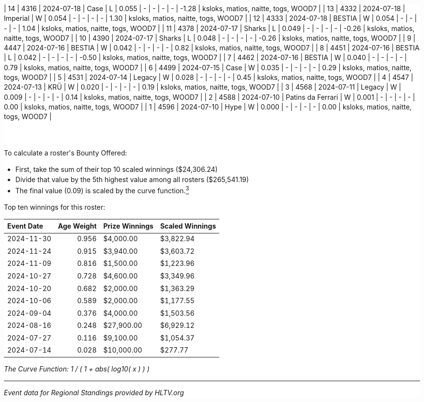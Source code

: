 |           14 |     4316 | 2024-07-18 | Case              | L   | 0.055      | -            | -                | -                | -         |    -1.28 | ksloks, matios, naitte, togs, WOOD7 |
|           13 |     4332 | 2024-07-18 | Imperial          | W   | 0.054      | -            | -                | -                | -         |     1.30 | ksloks, matios, naitte, togs, WOOD7 |
|           12 |     4333 | 2024-07-18 | BESTIA            | W   | 0.054      | -            | -                | -                | -         |     1.04 | ksloks, matios, naitte, togs, WOOD7 |
|           11 |     4378 | 2024-07-17 | Sharks            | L   | 0.049      | -            | -                | -                | -         |    -0.26 | ksloks, matios, naitte, togs, WOOD7 |
|           10 |     4390 | 2024-07-17 | Sharks            | L   | 0.048      | -            | -                | -                | -         |    -0.26 | ksloks, matios, naitte, togs, WOOD7 |
|            9 |     4447 | 2024-07-16 | BESTIA            | W   | 0.042      | -            | -                | -                | -         |     0.82 | ksloks, matios, naitte, togs, WOOD7 |
|            8 |     4451 | 2024-07-16 | BESTIA            | L   | 0.042      | -            | -                | -                | -         |    -0.50 | ksloks, matios, naitte, togs, WOOD7 |
|            7 |     4462 | 2024-07-16 | BESTIA            | W   | 0.040      | -            | -                | -                | -         |     0.79 | ksloks, matios, naitte, togs, WOOD7 |
|            6 |     4499 | 2024-07-15 | Case              | W   | 0.035      | -            | -                | -                | -         |     0.29 | ksloks, matios, naitte, togs, WOOD7 |
|            5 |     4531 | 2024-07-14 | Legacy            | W   | 0.028      | -            | -                | -                | -         |     0.45 | ksloks, matios, naitte, togs, WOOD7 |
|            4 |     4547 | 2024-07-13 | KRÜ               | W   | 0.020      | -            | -                | -                | -         |     0.19 | ksloks, matios, naitte, togs, WOOD7 |
|            3 |     4568 | 2024-07-11 | Legacy            | W   | 0.009      | -            | -                | -                | -         |     0.14 | ksloks, matios, naitte, togs, WOOD7 |
|            2 |     4588 | 2024-07-10 | Patins da Ferrari | W   | 0.001      | -            | -                | -                | -         |     0.00 | ksloks, matios, naitte, togs, WOOD7 |
|            1 |     4596 | 2024-07-10 | Hype              | W   | 0.000      | -            | -                | -                | -         |     0.00 | ksloks, matios, naitte, togs, WOOD7 |

<br />
<span id="table2"></span><br />
To calculate a roster's Bounty Offered:<br />

- First, take the sum of their top 10 scaled winnings ($24,306.24)
- Divide that value by the 5th highest value among all rosters ($265,541.19)
- The final value (0.09) is scaled by the curve function.[<sup>3</sup>](#curveFunction)

Top ten winnings for this roster:<br />

| Event Date | Age Weight | Prize Winnings | Scaled Winnings |
| :- | -: | :- | :- |
| 2024-11-30 |      0.956 | $4,000.00      | $3,822.94       |
| 2024-11-24 |      0.915 | $3,940.00      | $3,603.72       |
| 2024-11-09 |      0.816 | $1,500.00      | $1,223.96       |
| 2024-10-27 |      0.728 | $4,600.00      | $3,349.96       |
| 2024-10-20 |      0.682 | $2,000.00      | $1,363.29       |
| 2024-10-06 |      0.589 | $2,000.00      | $1,177.55       |
| 2024-09-04 |      0.376 | $4,000.00      | $1,503.56       |
| 2024-08-16 |      0.248 | $27,900.00     | $6,929.12       |
| 2024-07-27 |      0.116 | $9,100.00      | $1,054.37       |
| 2024-07-14 |      0.028 | $10,000.00     | $277.77         |


<span id="curveFunction"></span>_The Curve Function: 1 / ( 1 + abs( log10( x ) ) )_<br />

---
_Event data for Regional Standings provided by HLTV.org_<br />
